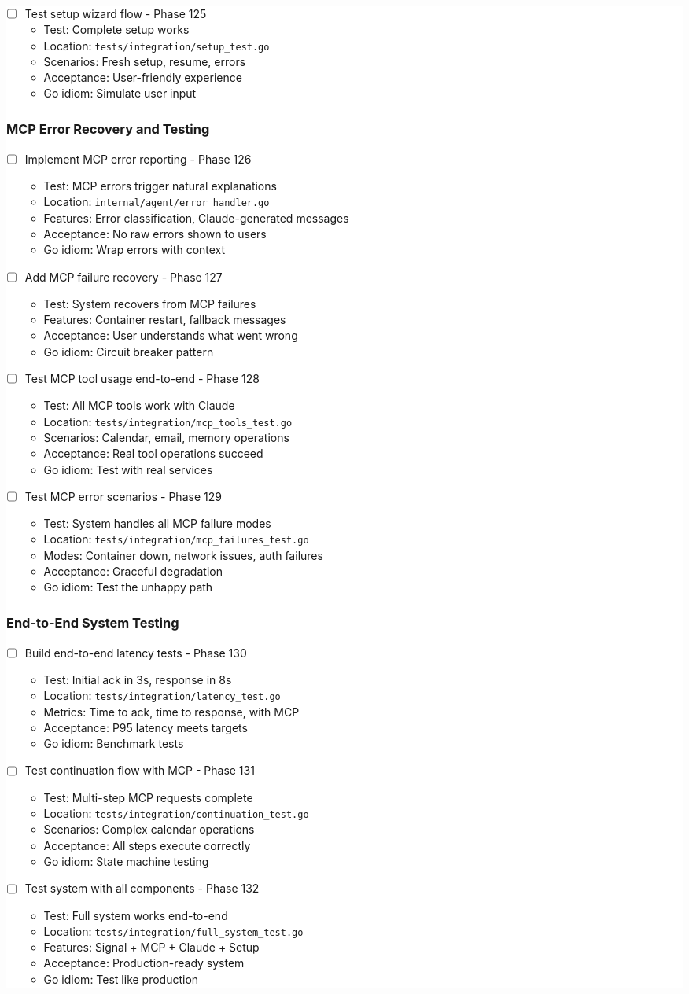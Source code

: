 - [ ] Test setup wizard flow - Phase 125
  - Test: Complete setup works
  - Location: `tests/integration/setup_test.go`
  - Scenarios: Fresh setup, resume, errors
  - Acceptance: User-friendly experience
  - Go idiom: Simulate user input

### MCP Error Recovery and Testing
- [ ] Implement MCP error reporting - Phase 126
  - Test: MCP errors trigger natural explanations
  - Location: `internal/agent/error_handler.go`
  - Features: Error classification, Claude-generated messages
  - Acceptance: No raw errors shown to users
  - Go idiom: Wrap errors with context

- [ ] Add MCP failure recovery - Phase 127
  - Test: System recovers from MCP failures
  - Features: Container restart, fallback messages
  - Acceptance: User understands what went wrong
  - Go idiom: Circuit breaker pattern

- [ ] Test MCP tool usage end-to-end - Phase 128
  - Test: All MCP tools work with Claude
  - Location: `tests/integration/mcp_tools_test.go`
  - Scenarios: Calendar, email, memory operations
  - Acceptance: Real tool operations succeed
  - Go idiom: Test with real services

- [ ] Test MCP error scenarios - Phase 129
  - Test: System handles all MCP failure modes
  - Location: `tests/integration/mcp_failures_test.go`
  - Modes: Container down, network issues, auth failures
  - Acceptance: Graceful degradation
  - Go idiom: Test the unhappy path

### End-to-End System Testing
- [ ] Build end-to-end latency tests - Phase 130
  - Test: Initial ack in 3s, response in 8s
  - Location: `tests/integration/latency_test.go`
  - Metrics: Time to ack, time to response, with MCP
  - Acceptance: P95 latency meets targets
  - Go idiom: Benchmark tests

- [ ] Test continuation flow with MCP - Phase 131
  - Test: Multi-step MCP requests complete
  - Location: `tests/integration/continuation_test.go`
  - Scenarios: Complex calendar operations
  - Acceptance: All steps execute correctly
  - Go idiom: State machine testing

- [ ] Test system with all components - Phase 132
  - Test: Full system works end-to-end
  - Location: `tests/integration/full_system_test.go`
  - Features: Signal + MCP + Claude + Setup
  - Acceptance: Production-ready system
  - Go idiom: Test like production
